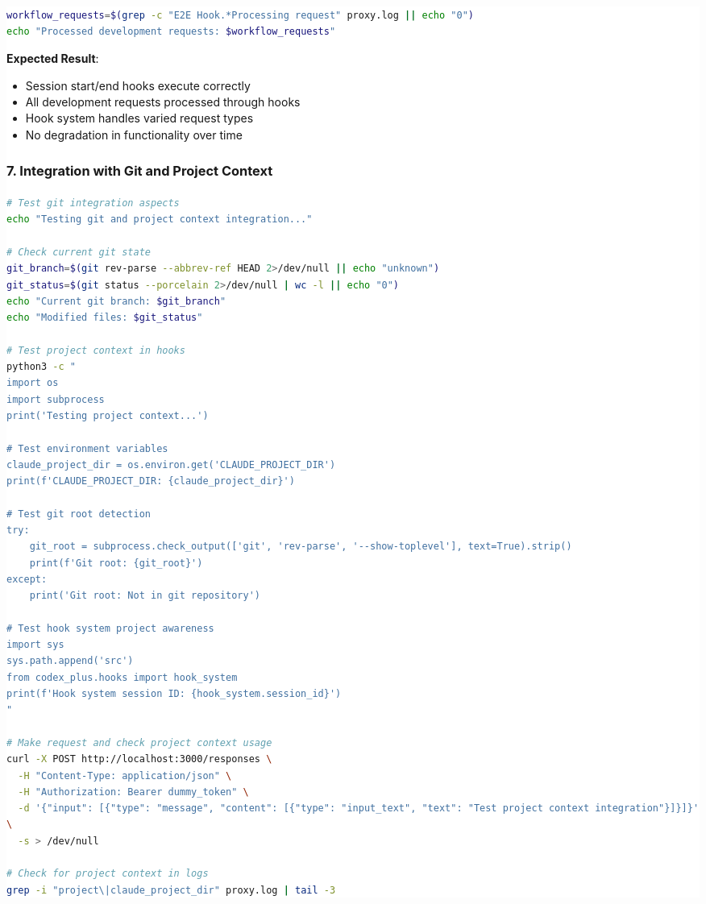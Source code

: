 ```bash
workflow_requests=$(grep -c "E2E Hook.*Processing request" proxy.log || echo "0")
echo "Processed development requests: $workflow_requests"
```

**Expected Result**:
- Session start/end hooks execute correctly
- All development requests processed through hooks
- Hook system handles varied request types
- No degradation in functionality over time

### 7. Integration with Git and Project Context

```bash
# Test git integration aspects
echo "Testing git and project context integration..."

# Check current git state
git_branch=$(git rev-parse --abbrev-ref HEAD 2>/dev/null || echo "unknown")
git_status=$(git status --porcelain 2>/dev/null | wc -l || echo "0")
echo "Current git branch: $git_branch"
echo "Modified files: $git_status"

# Test project context in hooks
python3 -c "
import os
import subprocess
print('Testing project context...')

# Test environment variables
claude_project_dir = os.environ.get('CLAUDE_PROJECT_DIR')
print(f'CLAUDE_PROJECT_DIR: {claude_project_dir}')

# Test git root detection
try:
    git_root = subprocess.check_output(['git', 'rev-parse', '--show-toplevel'], text=True).strip()
    print(f'Git root: {git_root}')
except:
    print('Git root: Not in git repository')

# Test hook system project awareness
import sys
sys.path.append('src')
from codex_plus.hooks import hook_system
print(f'Hook system session ID: {hook_system.session_id}')
"

# Make request and check project context usage
curl -X POST http://localhost:3000/responses \
  -H "Content-Type: application/json" \
  -H "Authorization: Bearer dummy_token" \
  -d '{"input": [{"type": "message", "content": [{"type": "input_text", "text": "Test project context integration"}]}]}' \
  -s > /dev/null

# Check for project context in logs
grep -i "project\|claude_project_dir" proxy.log | tail -3
```
